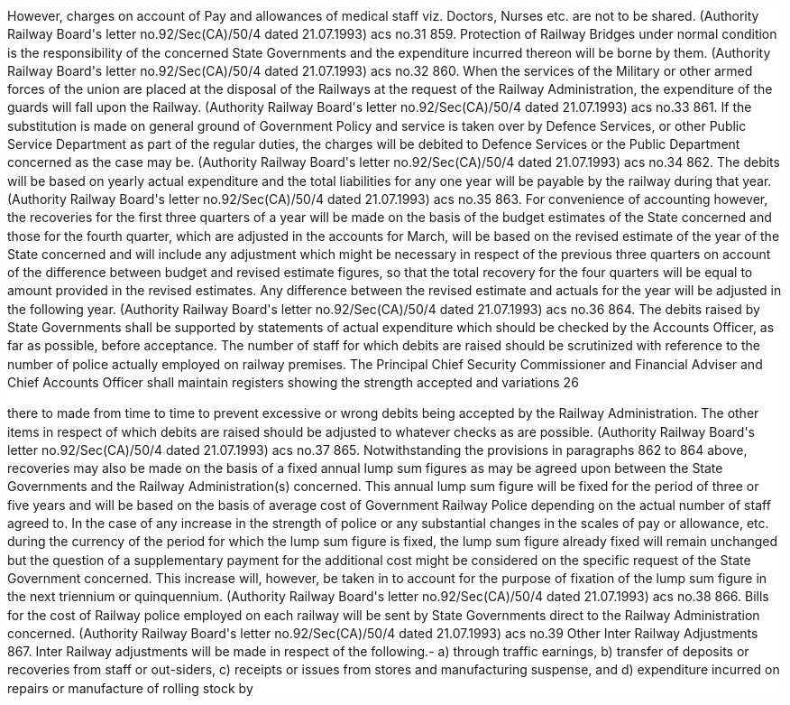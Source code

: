 However, charges on account of Pay and allowances of medical staff viz. Doctors,
Nurses etc. are not to be shared.
(Authority Railway Board's letter no.92/Sec(CA)/50/4 dated 21.07.1993) acs no.31
859. Protection of Railway Bridges under normal condition is the responsibility of the
concerned State Governments and the expenditure incurred thereon will be borne by
them.
(Authority Railway Board's letter no.92/Sec(CA)/50/4 dated 21.07.1993) acs no.32
860. When the services of the Military or other armed forces of the union are placed at
the disposal of the Railways at the request of the Railway Administration, the
expenditure of the guards will fall upon the Railway.
(Authority Railway Board's letter no.92/Sec(CA)/50/4 dated 21.07.1993) acs no.33
861. If the substitution is made on general ground of Government Policy and service is
taken over by Defence Services, or other Public Service Department as part of the
regular duties, the charges will be debited to Defence Services or the Public Department
concerned as the case may be.
(Authority Railway Board's letter no.92/Sec(CA)/50/4 dated 21.07.1993) acs no.34
862. The debits will be based on yearly actual expenditure and the total liabilities for
any one year will be payable by the railway during that year.
(Authority Railway Board's letter no.92/Sec(CA)/50/4 dated 21.07.1993) acs no.35
863. For convenience of accounting however, the recoveries for the first three
quarters of a year will be made on the basis of the budget estimates of the State
concerned and those for the fourth quarter, which are adjusted in the accounts for
March, will be based on the revised estimate of the year of the State concerned and will
include any adjustment which might be necessary in respect of the previous three
quarters on account of the difference between budget and revised estimate figures, so
that the total recovery for the four quarters will be equal to amount provided in the
revised estimates. Any difference between the revised estimate and actuals for the year
will be adjusted in the following year.
(Authority Railway Board's letter no.92/Sec(CA)/50/4 dated 21.07.1993) acs no.36
864. The debits raised by State Governments shall be supported by statements of
actual expenditure which should be checked by the Accounts Officer, as far as possible,
before acceptance. The number of staff for which debits are raised should be
scrutinized with reference to the number of police actually employed on railway
premises. The Principal Chief Security Commissioner and Financial Adviser and Chief
Accounts Officer shall maintain registers showing the strength accepted and variations
26

there to made from time to time to prevent excessive or wrong debits being accepted
by the Railway Administration. The other items in respect of which debits are raised
should be adjusted to whatever checks as are possible.
(Authority Railway Board's letter no.92/Sec(CA)/50/4 dated 21.07.1993) acs no.37
865. Notwithstanding the provisions in paragraphs 862 to 864 above, recoveries may
also be made on the basis of a fixed annual lump sum figures as may be agreed upon
between the State Governments and the Railway Administration(s) concerned. This
annual lump sum figure will be fixed for the period of three or five years and will be
based on the basis of average cost of Government Railway Police depending on the
actual number of staff agreed to.
In the case of any increase in the strength of police or any substantial changes in the
scales of pay or allowance, etc. during the currency of the period for which the lump
sum figure is fixed, the lump sum figure already fixed will remain unchanged but the
question of a supplementary payment for the additional cost might be considered on
the specific request of the State Government concerned. This increase will, however, be
taken in to account for the purpose of fixation of the lump sum figure in the next
triennium or quinquennium.
(Authority Railway Board's letter no.92/Sec(CA)/50/4 dated 21.07.1993) acs no.38
866. Bills for the cost of Railway police employed on each railway will be sent by State
Governments direct to the Railway Administration concerned.
(Authority Railway Board's letter no.92/Sec(CA)/50/4 dated 21.07.1993) acs no.39
Other Inter Railway Adjustments
867. Inter Railway adjustments will be made in respect of the following.-
a) through traffic earnings,
b) transfer of deposits or recoveries from staff or out-siders,
c) receipts or issues from stores and manufacturing suspense, and
d) expenditure incurred on repairs or manufacture of rolling stock by